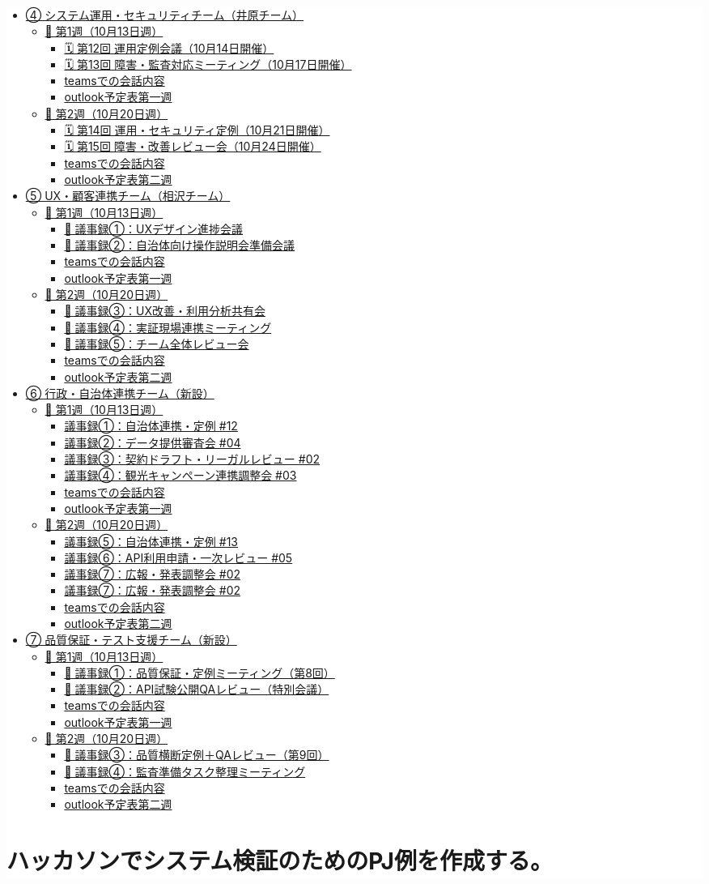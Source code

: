 - [④ システム運用・セキュリティチーム（井原チーム）](#-システム運用セキュリティチーム井原チーム-1)
  - [📘 第1週（10月13日週）](#-第1週10月13日週-3)
    - [🗓️ 第12回 運用定例会議（10月14日開催）](#️-第12回-運用定例会議10月14日開催)
    - [🗓️ 第13回 障害・監査対応ミーティング（10月17日開催）](#️-第13回-障害監査対応ミーティング10月17日開催)
    - [teamsでの会話内容](#teamsでの会話内容-6)
    - [outlook予定表第一週](#outlook予定表第一週-3)
  - [📘 第2週（10月20日週）](#-第2週10月20日週-3)
    - [🗓️ 第14回 運用・セキュリティ定例（10月21日開催）](#️-第14回-運用セキュリティ定例10月21日開催)
    - [🗓️ 第15回 障害・改善レビュー会（10月24日開催）](#️-第15回-障害改善レビュー会10月24日開催)
    - [teamsでの会話内容](#teamsでの会話内容-7)
    - [outlook予定表第二週](#outlook予定表第二週-3)
- [⑤ UX・顧客連携チーム（相沢チーム）](#-ux顧客連携チーム相沢チーム-1)
  - [📘 第1週（10月13日週）](#-第1週10月13日週-4)
    - [📝 議事録①：UXデザイン進捗会議](#-議事録uxデザイン進捗会議)
    - [📝 議事録②：自治体向け操作説明会準備会議](#-議事録自治体向け操作説明会準備会議)
    - [teamsでの会話内容](#teamsでの会話内容-8)
    - [outlook予定表第一週](#outlook予定表第一週-4)
  - [📘 第2週（10月20日週）](#-第2週10月20日週-4)
    - [📝 議事録③：UX改善・利用分析共有会](#-議事録ux改善利用分析共有会)
    - [📝 議事録④：実証現場連携ミーティング](#-議事録実証現場連携ミーティング)
    - [📝 議事録⑤：チーム全体レビュー会](#-議事録チーム全体レビュー会)
    - [teamsでの会話内容](#teamsでの会話内容-9)
    - [outlook予定表第二週](#outlook予定表第二週-4)
- [⑥ 行政・自治体連携チーム（新設）](#-行政自治体連携チーム新設-1)
  - [📘 第1週（10月13日週）](#-第1週10月13日週-5)
    - [議事録①：自治体連携・定例 #12](#議事録自治体連携定例-12)
    - [議事録②：データ提供審査会 #04](#議事録データ提供審査会-04)
    - [議事録③：契約ドラフト・リーガルレビュー #02](#議事録契約ドラフトリーガルレビュー-02)
    - [議事録④：観光キャンペーン連携調整会 #03](#議事録観光キャンペーン連携調整会-03)
    - [teamsでの会話内容](#teamsでの会話内容-10)
    - [outlook予定表第一週](#outlook予定表第一週-5)
  - [📘 第2週（10月20日週）](#-第2週10月20日週-5)
    - [議事録⑤：自治体連携・定例 #13](#議事録自治体連携定例-13)
    - [議事録⑥：API利用申請・一次レビュー #05](#議事録api利用申請一次レビュー-05)
    - [議事録⑦：広報・発表調整会 #02](#議事録広報発表調整会-02)
    - [議事録⑦：広報・発表調整会 #02](#議事録広報発表調整会-02-1)
    - [teamsでの会話内容](#teamsでの会話内容-11)
    - [outlook予定表第二週](#outlook予定表第二週-5)
- [⑦ 品質保証・テスト支援チーム（新設）](#-品質保証テスト支援チーム新設-1)
  - [📘 第1週（10月13日週）](#-第1週10月13日週-6)
    - [📝 議事録①：品質保証・定例ミーティング（第8回）](#-議事録品質保証定例ミーティング第8回)
    - [📝 議事録②：API試験公開QAレビュー（特別会議）](#-議事録api試験公開qaレビュー特別会議)
    - [teamsでの会話内容](#teamsでの会話内容-12)
    - [outlook予定表第一週](#outlook予定表第一週-6)
  - [📘 第2週（10月20日週）](#-第2週10月20日週-6)
    - [📝 議事録③：品質横断定例＋QAレビュー（第9回）](#-議事録品質横断定例qaレビュー第9回)
    - [📝 議事録④：監査準備タスク整理ミーティング](#-議事録監査準備タスク整理ミーティング)
    - [teamsでの会話内容](#teamsでの会話内容-13)
    - [outlook予定表第二週](#outlook予定表第二週-6)


# ハッカソンでシステム検証のためのPJ例を作成する。

